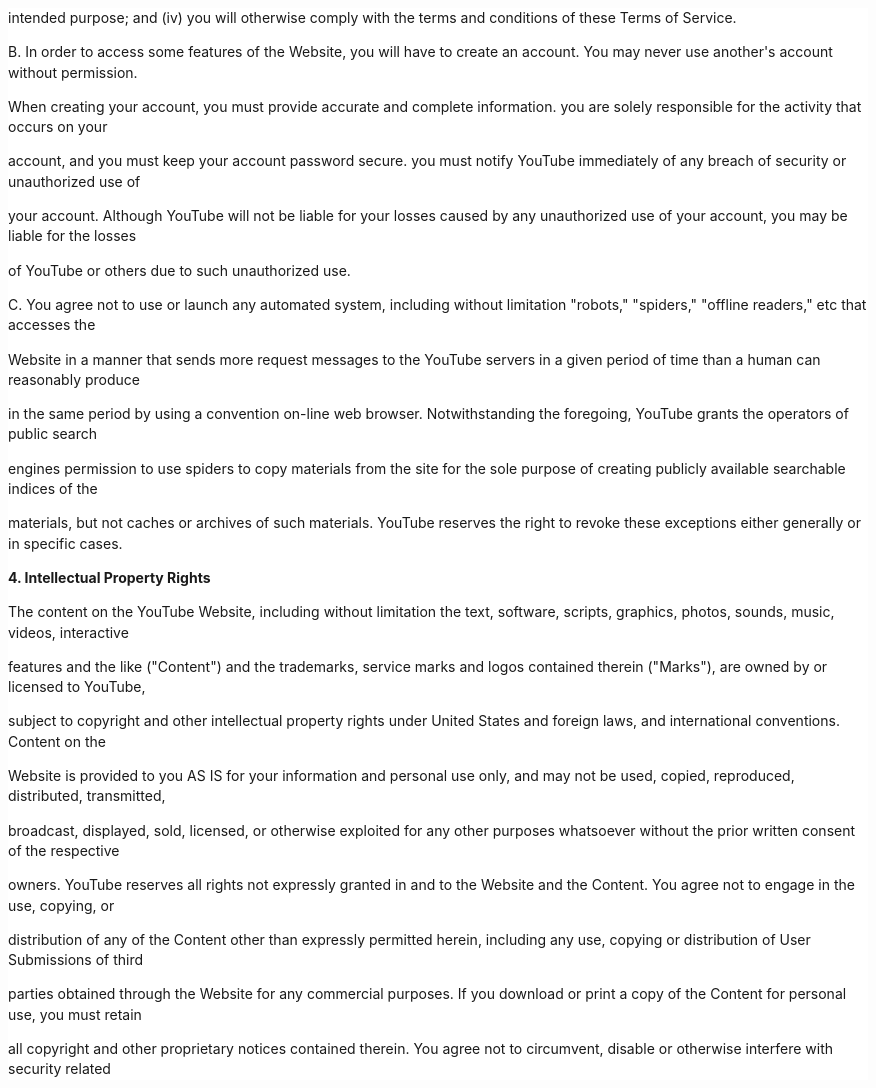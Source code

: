 intended purpose; and (iv) you will otherwise comply with the terms and conditions of these Terms of Service. 

B. In order to access some features of the Website, you will have to create an account. You may never use another's account without permission.

When creating your account, you must provide accurate and complete information. you are solely responsible for the activity that occurs on your

account, and you must keep your account password secure. you must notify YouTube immediately of any breach of security or unauthorized use of

your account. Although YouTube will not be liable for your losses caused by any unauthorized use of your account, you may be liable for the losses

of YouTube or others due to such unauthorized use. 

C. You agree not to use or launch any automated system, including without limitation "robots," "spiders," "offline readers," etc that accesses the

Website in a manner that sends more request messages to the YouTube servers in a given period of time than a human can reasonably produce

in the same period by using a convention on-line web browser. Notwithstanding the foregoing, YouTube grants the operators of public search

engines permission to use spiders to copy materials from the site for the sole purpose of creating publicly available searchable indices of the

materials, but not caches or archives of such materials. YouTube reserves the right to revoke these exceptions either generally or in specific cases.

**4. Intellectual Property Rights** 

The content on the YouTube Website, including without limitation the text, software, scripts, graphics, photos, sounds, music, videos, interactive

features and the like ("Content") and the trademarks, service marks and logos contained therein ("Marks"), are owned by or licensed to YouTube,

subject to copyright and other intellectual property rights under United States and foreign laws, and international conventions. Content on the

Website is provided to you AS IS for your information and personal use only, and may not be used, copied, reproduced, distributed, transmitted,

broadcast, displayed, sold, licensed, or otherwise exploited for any other purposes whatsoever without the prior written consent of the respective

owners. YouTube reserves all rights not expressly granted in and to the Website and the Content. You agree not to engage in the use, copying, or

distribution of any of the Content other than expressly permitted herein, including any use, copying or distribution of User Submissions of third

parties obtained through the Website for any commercial purposes. If you download or print a copy of the Content for personal use, you must retain

all copyright and other proprietary notices contained therein. You agree not to circumvent, disable or otherwise interfere with security related
